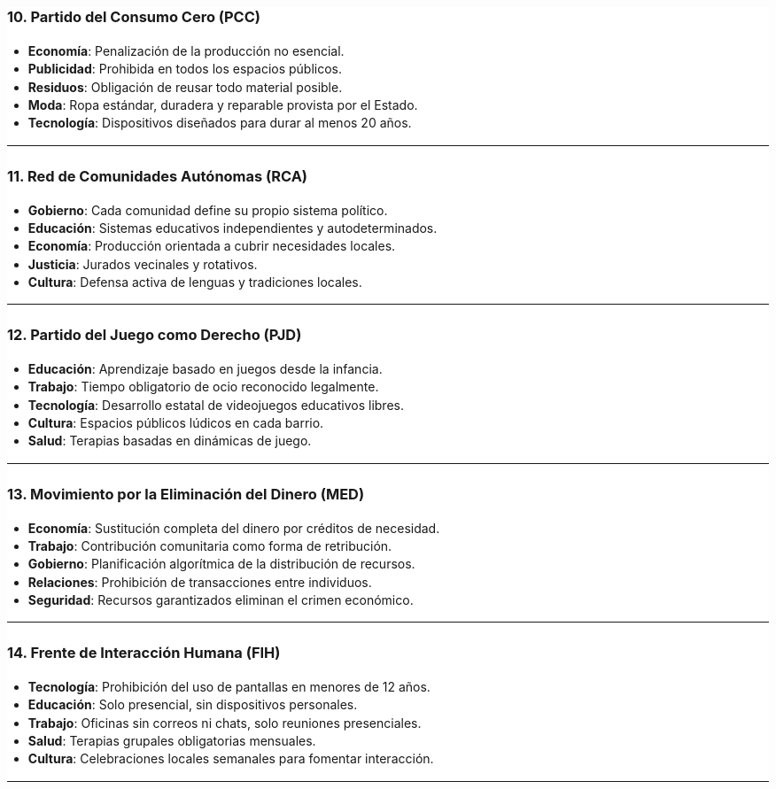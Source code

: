 
### **10. Partido del Consumo Cero (PCC)**

- **Economía**: Penalización de la producción no esencial.
- **Publicidad**: Prohibida en todos los espacios públicos.
- **Residuos**: Obligación de reusar todo material posible.
- **Moda**: Ropa estándar, duradera y reparable provista por el
  Estado.
- **Tecnología**: Dispositivos diseñados para durar al menos 20 años.

---

### **11. Red de Comunidades Autónomas (RCA)**

- **Gobierno**: Cada comunidad define su propio sistema político.
- **Educación**: Sistemas educativos independientes y
  autodeterminados.
- **Economía**: Producción orientada a cubrir necesidades locales.
- **Justicia**: Jurados vecinales y rotativos.
- **Cultura**: Defensa activa de lenguas y tradiciones locales.

---

### **12. Partido del Juego como Derecho (PJD)**

- **Educación**: Aprendizaje basado en juegos desde la infancia.
- **Trabajo**: Tiempo obligatorio de ocio reconocido legalmente.
- **Tecnología**: Desarrollo estatal de videojuegos educativos libres.
- **Cultura**: Espacios públicos lúdicos en cada barrio.
- **Salud**: Terapias basadas en dinámicas de juego.

---

### **13. Movimiento por la Eliminación del Dinero (MED)**

- **Economía**: Sustitución completa del dinero por créditos de
  necesidad.
- **Trabajo**: Contribución comunitaria como forma de retribución.
- **Gobierno**: Planificación algorítmica de la distribución de
  recursos.
- **Relaciones**: Prohibición de transacciones entre individuos.
- **Seguridad**: Recursos garantizados eliminan el crimen económico.

---

### **14. Frente de Interacción Humana (FIH)**

- **Tecnología**: Prohibición del uso de pantallas en menores de 12
  años.
- **Educación**: Solo presencial, sin dispositivos personales.
- **Trabajo**: Oficinas sin correos ni chats, solo reuniones
  presenciales.
- **Salud**: Terapias grupales obligatorias mensuales.
- **Cultura**: Celebraciones locales semanales para fomentar
  interacción.

---